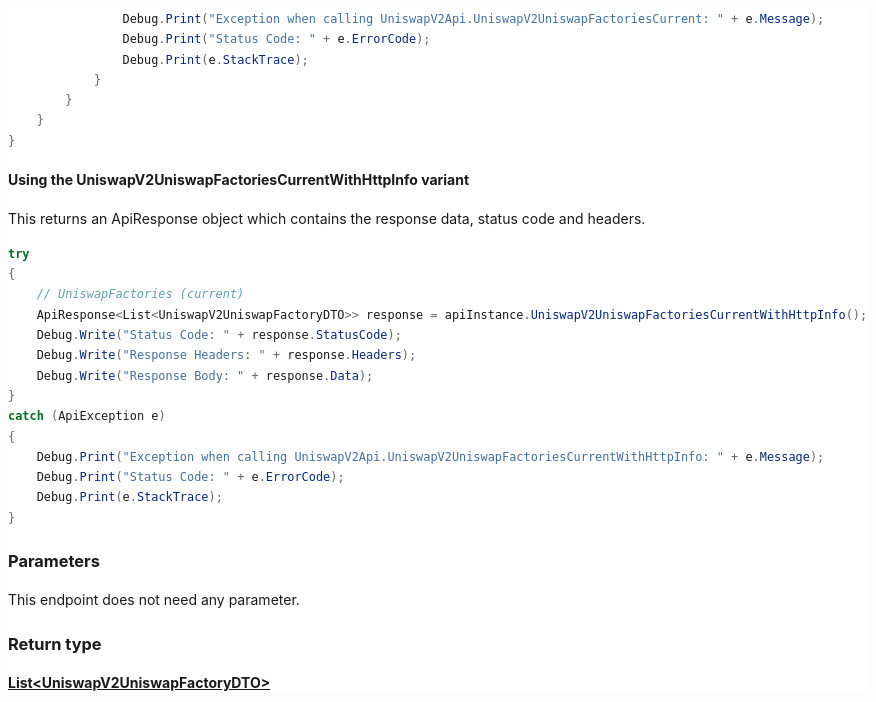 ```csharp
                Debug.Print("Exception when calling UniswapV2Api.UniswapV2UniswapFactoriesCurrent: " + e.Message);
                Debug.Print("Status Code: " + e.ErrorCode);
                Debug.Print(e.StackTrace);
            }
        }
    }
}
```

#### Using the UniswapV2UniswapFactoriesCurrentWithHttpInfo variant
This returns an ApiResponse object which contains the response data, status code and headers.

```csharp
try
{
    // UniswapFactories (current)
    ApiResponse<List<UniswapV2UniswapFactoryDTO>> response = apiInstance.UniswapV2UniswapFactoriesCurrentWithHttpInfo();
    Debug.Write("Status Code: " + response.StatusCode);
    Debug.Write("Response Headers: " + response.Headers);
    Debug.Write("Response Body: " + response.Data);
}
catch (ApiException e)
{
    Debug.Print("Exception when calling UniswapV2Api.UniswapV2UniswapFactoriesCurrentWithHttpInfo: " + e.Message);
    Debug.Print("Status Code: " + e.ErrorCode);
    Debug.Print(e.StackTrace);
}
```

### Parameters
This endpoint does not need any parameter.
### Return type

[**List&lt;UniswapV2UniswapFactoryDTO&gt;**](UniswapV2UniswapFactoryDTO.md)

